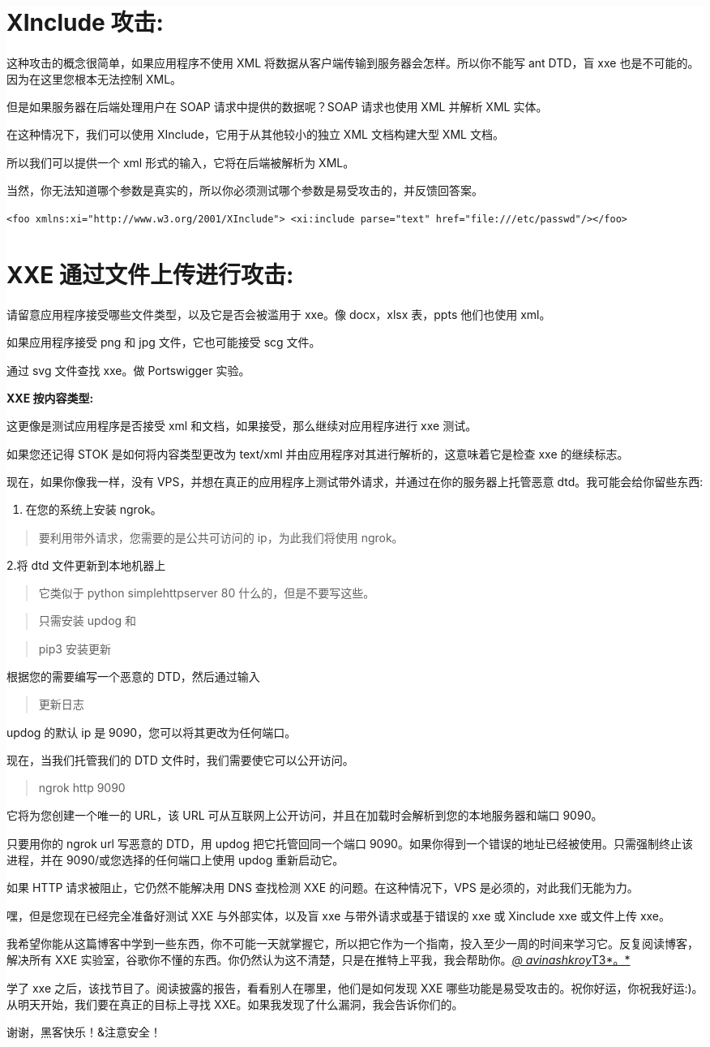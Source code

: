 # XInclude 攻击:

这种攻击的概念很简单，如果应用程序不使用 XML 将数据从客户端传输到服务器会怎样。所以你不能写 ant DTD，盲 xxe 也是不可能的。因为在这里您根本无法控制 XML。

但是如果服务器在后端处理用户在 SOAP 请求中提供的数据呢？SOAP 请求也使用 XML 并解析 XML 实体。

在这种情况下，我们可以使用 XInclude，它用于从其他较小的独立 XML 文档构建大型 XML 文档。

所以我们可以提供一个 xml 形式的输入，它将在后端被解析为 XML。

当然，你无法知道哪个参数是真实的，所以你必须测试哪个参数是易受攻击的，并反馈回答案。

`<foo xmlns:xi="http://www.w3.org/2001/XInclude">
<xi:include parse="text" href="file:///etc/passwd"/></foo>`

# XXE 通过文件上传进行攻击:

请留意应用程序接受哪些文件类型，以及它是否会被滥用于 xxe。像 docx，xlsx 表，ppts 他们也使用 xml。

如果应用程序接受 png 和 jpg 文件，它也可能接受 scg 文件。

通过 svg 文件查找 xxe。做 Portswigger 实验。

**XXE 按内容类型:**

这更像是测试应用程序是否接受 xml 和文档，如果接受，那么继续对应用程序进行 xxe 测试。

如果您还记得 STOK 是如何将内容类型更改为 text/xml 并由应用程序对其进行解析的，这意味着它是检查 xxe 的继续标志。

现在，如果你像我一样，没有 VPS，并想在真正的应用程序上测试带外请求，并通过在你的服务器上托管恶意 dtd。我可能会给你留些东西:

1.  在您的系统上安装 ngrok。

>要利用带外请求，您需要的是公共可访问的 ip，为此我们将使用 ngrok。

2.将 dtd 文件更新到本地机器上

>它类似于 python simplehttpserver 80 什么的，但是不要写这些。

>只需安装 updog 和

> pip3 安装更新

根据您的需要编写一个恶意的 DTD，然后通过输入

> 更新日志

updog 的默认 ip 是 9090，您可以将其更改为任何端口。

现在，当我们托管我们的 DTD 文件时，我们需要使它可以公开访问。

> ngrok http 9090

它将为您创建一个唯一的 URL，该 URL 可从互联网上公开访问，并且在加载时会解析到您的本地服务器和端口 9090。

只要用你的 ngrok url 写恶意的 DTD，用 updog 把它托管回同一个端口 9090。如果你得到一个错误的地址已经被使用。只需强制终止该进程，并在 9090/或您选择的任何端口上使用 updog 重新启动它。

如果 HTTP 请求被阻止，它仍然不能解决用 DNS 查找检测 XXE 的问题。在这种情况下，VPS 是必须的，对此我们无能为力。

嘿，但是您现在已经完全准备好测试 XXE 与外部实体，以及盲 xxe 与带外请求或基于错误的 xxe 或 Xinclude xxe 或文件上传 xxe。

我希望你能从这篇博客中学到一些东西，你不可能一天就掌握它，所以把它作为一个指南，投入至少一周的时间来学习它。反复阅读博客，解决所有 XXE 实验室，谷歌你不懂的东西。你仍然认为这不清楚，只是在推特上平我，我会帮助你。[*@ avinashkroy*T3*。*](https://twitter.com/Avinashkroy)

学了 xxe 之后，该找节目了。阅读披露的报告，看看别人在哪里，他们是如何发现 XXE 哪些功能是易受攻击的。祝你好运，你祝我好运:)。从明天开始，我们要在真正的目标上寻找 XXE。如果我发现了什么漏洞，我会告诉你们的。

谢谢，黑客快乐！&注意安全！